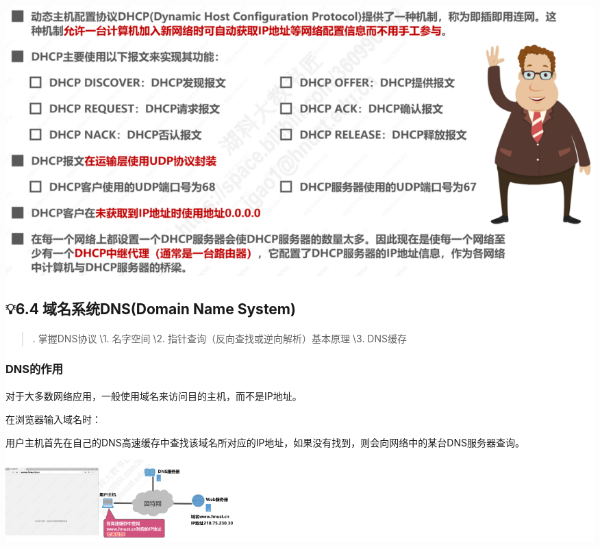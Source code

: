 ![image-20210829153343439](images/image-20210829153343439.png)



## 💡6.4 域名系统DNS(Domain Name System)

> . 掌握DNS协议
>         \1. 名字空间
>         \2. 指针查询（反向查找或逆向解析）基本原理
>         \3. DNS缓存

### DNS的作用

对于大多数网络应用，一般使用域名来访问目的主机，而不是IP地址。

在浏览器输入域名时：

用户主机首先在自己的DNS高速缓存中查找该域名所对应的IP地址，如果没有找到，则会向网络中的某台DNS服务器查询。

<img src="images/image-20210829153956278.png" alt="image-20210829153956278" style="zoom: 33%;" />
